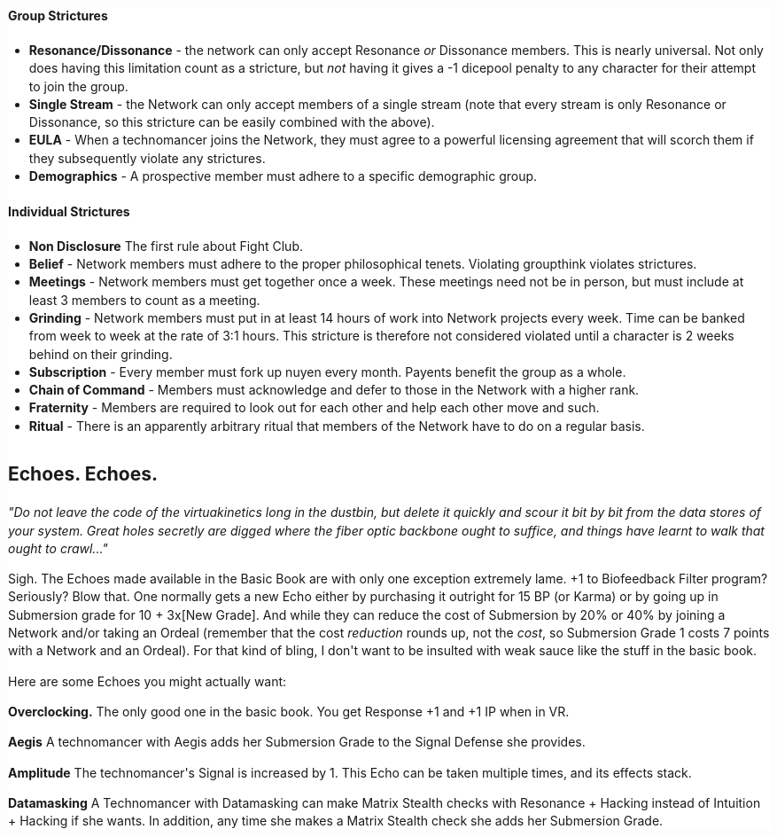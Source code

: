 #### Group Strictures
* **Resonance/Dissonance** - the network can only accept Resonance *or* Dissonance members. This is nearly universal. Not only does having this limitation count as a stricture, but *not* having it gives a -1 dicepool penalty to any character for their attempt to join the group.
* **Single Stream** - the Network can only accept members of a single stream (note that every stream is only Resonance or Dissonance, so this stricture can be easily combined with the above).
* **EULA** - When a technomancer joins the Network, they must agree to a powerful licensing agreement that will scorch them if they subsequently violate any strictures. 
* **Demographics** - A prospective member must adhere to a specific demographic group.

#### Individual Strictures
* **Non Disclosure** The first rule about Fight Club.
* **Belief** - Network members must adhere to the proper philosophical tenets. Violating groupthink violates strictures.
* **Meetings** - Network members must get together once a week. These meetings need not be in person, but must include at least 3 members to count as a meeting.
* **Grinding** - Network members must put in at least 14 hours of work into Network projects every week. Time can be banked from week to week at the rate of 3:1 hours. This stricture is therefore not considered violated until a character is 2 weeks behind on their grinding.
* **Subscription** - Every member must fork up nuyen every month. Payents benefit the group as a whole.
* **Chain of Command** - Members must acknowledge and defer to those in the Network with a higher rank.
* **Fraternity** - Members are required to look out for each other and help each other move and such.
* **Ritual** - There is an apparently arbitrary ritual that members of the Network have to do on a regular basis.

## Echoes. Echoes.

*"Do not leave the code of the virtuakinetics long in the dustbin, but delete it quickly and scour it bit by bit from the data stores of your system. Great holes secretly are digged where the fiber optic backbone ought to suffice, and things have learnt to walk that ought to crawl..."*

Sigh. The Echoes made available in the Basic Book are with only one exception extremely lame. +1 to Biofeedback Filter program?  Seriously? Blow that. One normally gets a new Echo either by purchasing it outright for 15 BP (or Karma) or by going up in Submersion grade for 10 + 3x[New Grade]. And while they can reduce the cost of Submersion by 20% or 40% by joining a Network and/or taking an Ordeal (remember that the cost *reduction* rounds up, not the *cost*, so Submersion Grade 1 costs 7 points with a Network and an Ordeal). For that kind of bling, I don't want to be insulted with weak sauce like the stuff in the basic book.

Here are some Echoes you might actually want:

**Overclocking.** The only good one in the basic book. You get Response +1 and +1 IP when in VR.

**Aegis** A technomancer with Aegis adds her Submersion Grade to the Signal Defense she provides.

**Amplitude** The technomancer's Signal is increased by 1. This Echo can be taken multiple times, and its effects stack.

**Datamasking** A Technomancer with Datamasking can make Matrix Stealth checks with Resonance + Hacking instead of Intuition + Hacking if she wants. In addition, any time she makes a Matrix Stealth check she adds her Submersion Grade.
